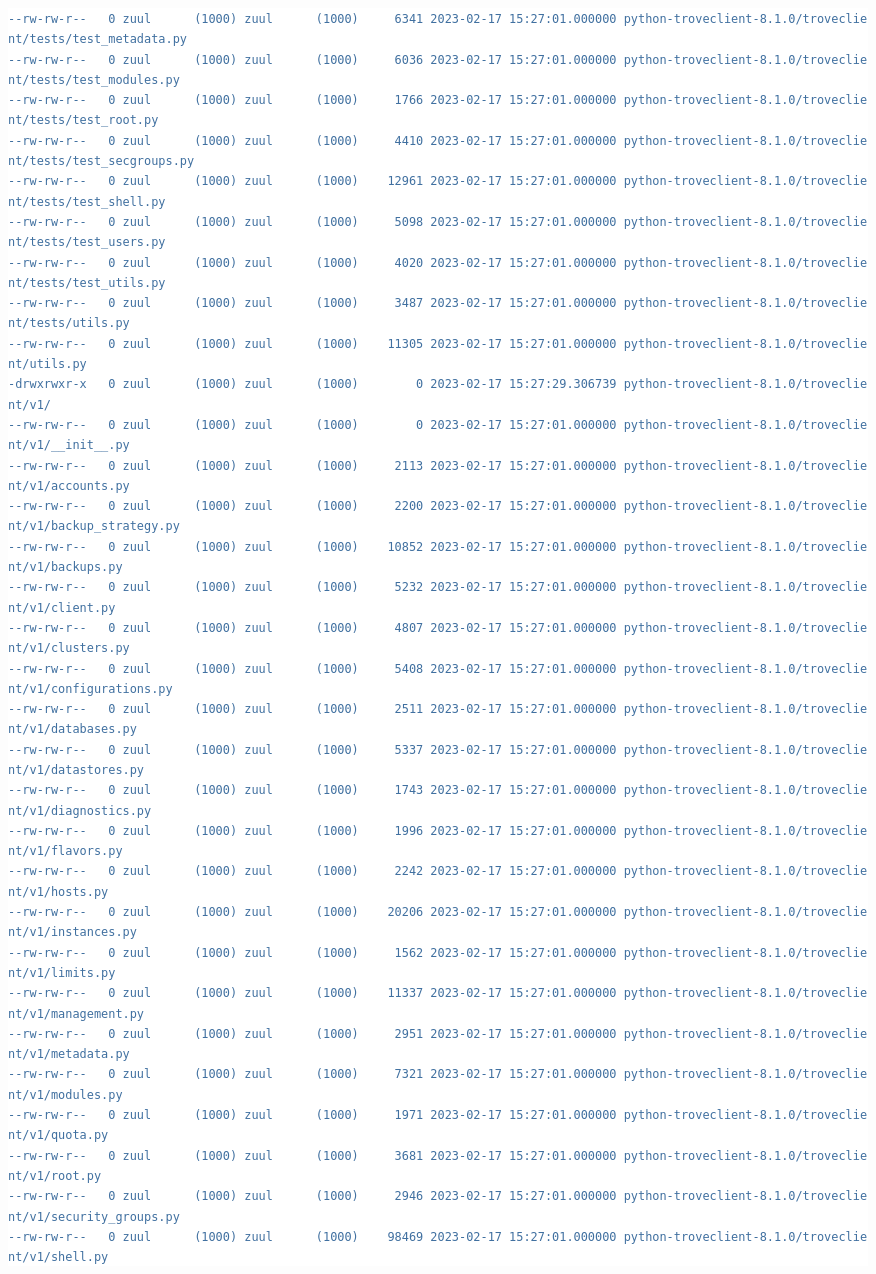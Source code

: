 ```diff
--rw-rw-r--   0 zuul      (1000) zuul      (1000)     6341 2023-02-17 15:27:01.000000 python-troveclient-8.1.0/troveclient/tests/test_metadata.py
--rw-rw-r--   0 zuul      (1000) zuul      (1000)     6036 2023-02-17 15:27:01.000000 python-troveclient-8.1.0/troveclient/tests/test_modules.py
--rw-rw-r--   0 zuul      (1000) zuul      (1000)     1766 2023-02-17 15:27:01.000000 python-troveclient-8.1.0/troveclient/tests/test_root.py
--rw-rw-r--   0 zuul      (1000) zuul      (1000)     4410 2023-02-17 15:27:01.000000 python-troveclient-8.1.0/troveclient/tests/test_secgroups.py
--rw-rw-r--   0 zuul      (1000) zuul      (1000)    12961 2023-02-17 15:27:01.000000 python-troveclient-8.1.0/troveclient/tests/test_shell.py
--rw-rw-r--   0 zuul      (1000) zuul      (1000)     5098 2023-02-17 15:27:01.000000 python-troveclient-8.1.0/troveclient/tests/test_users.py
--rw-rw-r--   0 zuul      (1000) zuul      (1000)     4020 2023-02-17 15:27:01.000000 python-troveclient-8.1.0/troveclient/tests/test_utils.py
--rw-rw-r--   0 zuul      (1000) zuul      (1000)     3487 2023-02-17 15:27:01.000000 python-troveclient-8.1.0/troveclient/tests/utils.py
--rw-rw-r--   0 zuul      (1000) zuul      (1000)    11305 2023-02-17 15:27:01.000000 python-troveclient-8.1.0/troveclient/utils.py
-drwxrwxr-x   0 zuul      (1000) zuul      (1000)        0 2023-02-17 15:27:29.306739 python-troveclient-8.1.0/troveclient/v1/
--rw-rw-r--   0 zuul      (1000) zuul      (1000)        0 2023-02-17 15:27:01.000000 python-troveclient-8.1.0/troveclient/v1/__init__.py
--rw-rw-r--   0 zuul      (1000) zuul      (1000)     2113 2023-02-17 15:27:01.000000 python-troveclient-8.1.0/troveclient/v1/accounts.py
--rw-rw-r--   0 zuul      (1000) zuul      (1000)     2200 2023-02-17 15:27:01.000000 python-troveclient-8.1.0/troveclient/v1/backup_strategy.py
--rw-rw-r--   0 zuul      (1000) zuul      (1000)    10852 2023-02-17 15:27:01.000000 python-troveclient-8.1.0/troveclient/v1/backups.py
--rw-rw-r--   0 zuul      (1000) zuul      (1000)     5232 2023-02-17 15:27:01.000000 python-troveclient-8.1.0/troveclient/v1/client.py
--rw-rw-r--   0 zuul      (1000) zuul      (1000)     4807 2023-02-17 15:27:01.000000 python-troveclient-8.1.0/troveclient/v1/clusters.py
--rw-rw-r--   0 zuul      (1000) zuul      (1000)     5408 2023-02-17 15:27:01.000000 python-troveclient-8.1.0/troveclient/v1/configurations.py
--rw-rw-r--   0 zuul      (1000) zuul      (1000)     2511 2023-02-17 15:27:01.000000 python-troveclient-8.1.0/troveclient/v1/databases.py
--rw-rw-r--   0 zuul      (1000) zuul      (1000)     5337 2023-02-17 15:27:01.000000 python-troveclient-8.1.0/troveclient/v1/datastores.py
--rw-rw-r--   0 zuul      (1000) zuul      (1000)     1743 2023-02-17 15:27:01.000000 python-troveclient-8.1.0/troveclient/v1/diagnostics.py
--rw-rw-r--   0 zuul      (1000) zuul      (1000)     1996 2023-02-17 15:27:01.000000 python-troveclient-8.1.0/troveclient/v1/flavors.py
--rw-rw-r--   0 zuul      (1000) zuul      (1000)     2242 2023-02-17 15:27:01.000000 python-troveclient-8.1.0/troveclient/v1/hosts.py
--rw-rw-r--   0 zuul      (1000) zuul      (1000)    20206 2023-02-17 15:27:01.000000 python-troveclient-8.1.0/troveclient/v1/instances.py
--rw-rw-r--   0 zuul      (1000) zuul      (1000)     1562 2023-02-17 15:27:01.000000 python-troveclient-8.1.0/troveclient/v1/limits.py
--rw-rw-r--   0 zuul      (1000) zuul      (1000)    11337 2023-02-17 15:27:01.000000 python-troveclient-8.1.0/troveclient/v1/management.py
--rw-rw-r--   0 zuul      (1000) zuul      (1000)     2951 2023-02-17 15:27:01.000000 python-troveclient-8.1.0/troveclient/v1/metadata.py
--rw-rw-r--   0 zuul      (1000) zuul      (1000)     7321 2023-02-17 15:27:01.000000 python-troveclient-8.1.0/troveclient/v1/modules.py
--rw-rw-r--   0 zuul      (1000) zuul      (1000)     1971 2023-02-17 15:27:01.000000 python-troveclient-8.1.0/troveclient/v1/quota.py
--rw-rw-r--   0 zuul      (1000) zuul      (1000)     3681 2023-02-17 15:27:01.000000 python-troveclient-8.1.0/troveclient/v1/root.py
--rw-rw-r--   0 zuul      (1000) zuul      (1000)     2946 2023-02-17 15:27:01.000000 python-troveclient-8.1.0/troveclient/v1/security_groups.py
--rw-rw-r--   0 zuul      (1000) zuul      (1000)    98469 2023-02-17 15:27:01.000000 python-troveclient-8.1.0/troveclient/v1/shell.py
```